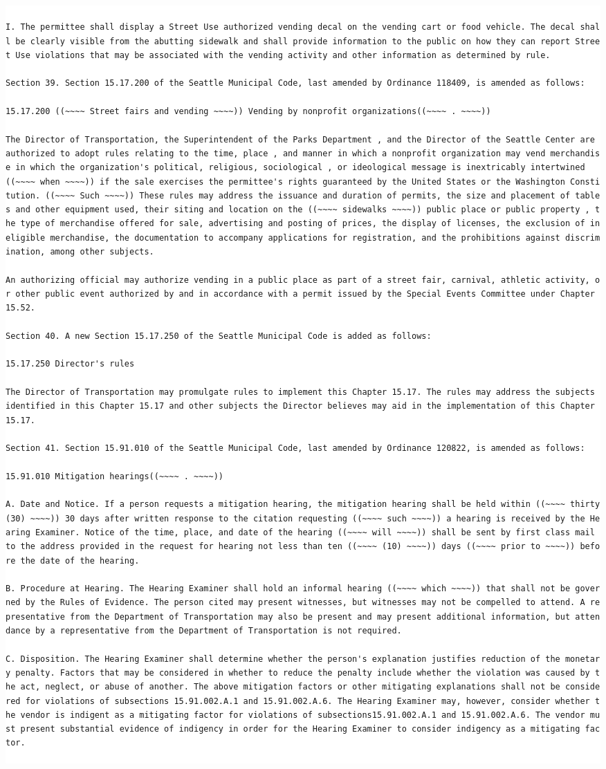 ~~~~ 6. The applicant has posted a notice of the application for the street use permit for the sidewalk cafe. The notice shall be clearly visible from the adjacent sidewalk and shall state that comments on the application may be sent to the Director of Transportation and will be considered in reviewing the application. ~~~~))  
  
I. The permittee shall display a Street Use authorized vending decal on the vending cart or food vehicle. The decal shall be clearly visible from the abutting sidewalk and shall provide information to the public on how they can report Street Use violations that may be associated with the vending activity and other information as determined by rule.  
  
Section 39. Section 15.17.200 of the Seattle Municipal Code, last amended by Ordinance 118409, is amended as follows:  
  
15.17.200 ((~~~~ Street fairs and vending ~~~~)) Vending by nonprofit organizations((~~~~ . ~~~~))  
  
The Director of Transportation, the Superintendent of the Parks Department , and the Director of the Seattle Center are authorized to adopt rules relating to the time, place , and manner in which a nonprofit organization may vend merchandise in which the organization's political, religious, sociological , or ideological message is inextricably intertwined ((~~~~ when ~~~~)) if the sale exercises the permittee's rights guaranteed by the United States or the Washington Constitution. ((~~~~ Such ~~~~)) These rules may address the issuance and duration of permits, the size and placement of tables and other equipment used, their siting and location on the ((~~~~ sidewalks ~~~~)) public place or public property , the type of merchandise offered for sale, advertising and posting of prices, the display of licenses, the exclusion of ineligible merchandise, the documentation to accompany applications for registration, and the prohibitions against discrimination, among other subjects.  
  
An authorizing official may authorize vending in a public place as part of a street fair, carnival, athletic activity, or other public event authorized by and in accordance with a permit issued by the Special Events Committee under Chapter 15.52.  
  
Section 40. A new Section 15.17.250 of the Seattle Municipal Code is added as follows:  
  
15.17.250 Director's rules  
  
The Director of Transportation may promulgate rules to implement this Chapter 15.17. The rules may address the subjects identified in this Chapter 15.17 and other subjects the Director believes may aid in the implementation of this Chapter 15.17.  
  
Section 41. Section 15.91.010 of the Seattle Municipal Code, last amended by Ordinance 120822, is amended as follows:  
  
15.91.010 Mitigation hearings((~~~~ . ~~~~))  
  
A. Date and Notice. If a person requests a mitigation hearing, the mitigation hearing shall be held within ((~~~~ thirty (30) ~~~~)) 30 days after written response to the citation requesting ((~~~~ such ~~~~)) a hearing is received by the Hearing Examiner. Notice of the time, place, and date of the hearing ((~~~~ will ~~~~)) shall be sent by first class mail to the address provided in the request for hearing not less than ten ((~~~~ (10) ~~~~)) days ((~~~~ prior to ~~~~)) before the date of the hearing.  
  
B. Procedure at Hearing. The Hearing Examiner shall hold an informal hearing ((~~~~ which ~~~~)) that shall not be governed by the Rules of Evidence. The person cited may present witnesses, but witnesses may not be compelled to attend. A representative from the Department of Transportation may also be present and may present additional information, but attendance by a representative from the Department of Transportation is not required.  
  
C. Disposition. The Hearing Examiner shall determine whether the person's explanation justifies reduction of the monetary penalty. Factors that may be considered in whether to reduce the penalty include whether the violation was caused by the act, neglect, or abuse of another. The above mitigation factors or other mitigating explanations shall not be considered for violations of subsections 15.91.002.A.1 and 15.91.002.A.6. The Hearing Examiner may, however, consider whether the vendor is indigent as a mitigating factor for violations of subsections15.91.002.A.1 and 15.91.002.A.6. The vendor must present substantial evidence of indigency in order for the Hearing Examiner to consider indigency as a mitigating factor.  
  
~~~~